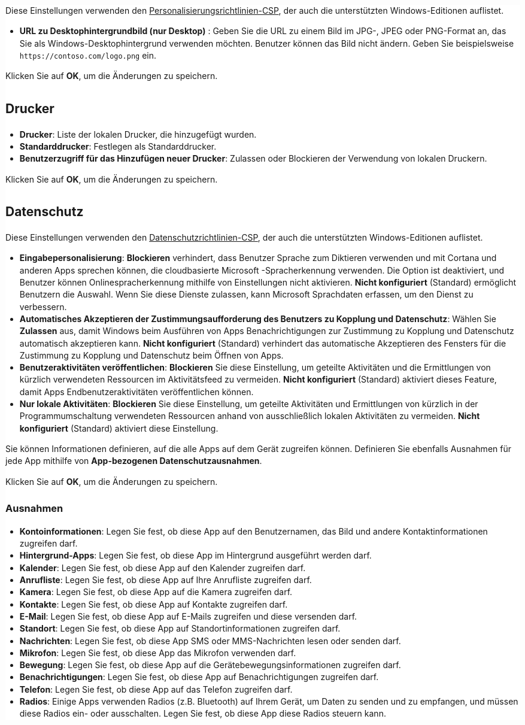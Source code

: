 Diese Einstellungen verwenden den [Personalisierungsrichtlinien-CSP](https://docs.microsoft.com/windows/client-management/mdm/personalization-csp), der auch die unterstützten Windows-Editionen auflistet.

- **URL zu Desktophintergrundbild (nur Desktop)** : Geben Sie die URL zu einem Bild im JPG-, JPEG oder PNG-Format an, das Sie als Windows-Desktophintergrund verwenden möchten. Benutzer können das Bild nicht ändern. Geben Sie beispielsweise `https://contoso.com/logo.png` ein.

Klicken Sie auf **OK**, um die Änderungen zu speichern.

## <a name="printer"></a>Drucker

- **Drucker**: Liste der lokalen Drucker, die hinzugefügt wurden.
- **Standarddrucker**: Festlegen als Standarddrucker.
- **Benutzerzugriff für das Hinzufügen neuer Drucker**: Zulassen oder Blockieren der Verwendung von lokalen Druckern.

Klicken Sie auf **OK**, um die Änderungen zu speichern.

## <a name="privacy"></a>Datenschutz

Diese Einstellungen verwenden den [Datenschutzrichtlinien-CSP](https://docs.microsoft.com/windows/client-management/mdm/policy-csp-privacy), der auch die unterstützten Windows-Editionen auflistet.

- **Eingabepersonalisierung**: **Blockieren** verhindert, dass Benutzer Sprache zum Diktieren verwenden und mit Cortana und anderen Apps sprechen können, die cloudbasierte Microsoft -Spracherkennung verwenden. Die Option ist deaktiviert, und Benutzer können Onlinespracherkennung mithilfe von Einstellungen nicht aktivieren. **Nicht konfiguriert** (Standard) ermöglicht Benutzern die Auswahl. Wenn Sie diese Dienste zulassen, kann Microsoft Sprachdaten erfassen, um den Dienst zu verbessern.
- **Automatisches Akzeptieren der Zustimmungsaufforderung des Benutzers zu Kopplung und Datenschutz**: Wählen Sie **Zulassen** aus, damit Windows beim Ausführen von Apps Benachrichtigungen zur Zustimmung zu Kopplung und Datenschutz automatisch akzeptieren kann. **Nicht konfiguriert** (Standard) verhindert das automatische Akzeptieren des Fensters für die Zustimmung zu Kopplung und Datenschutz beim Öffnen von Apps.
- **Benutzeraktivitäten veröffentlichen**: **Blockieren** Sie diese Einstellung, um geteilte Aktivitäten und die Ermittlungen von kürzlich verwendeten Ressourcen im Aktivitätsfeed zu vermeiden. **Nicht konfiguriert** (Standard) aktiviert dieses Feature, damit Apps Endbenutzeraktivitäten veröffentlichen können.
- **Nur lokale Aktivitäten**: **Blockieren** Sie diese Einstellung, um geteilte Aktivitäten und Ermittlungen von kürzlich in der Programmumschaltung verwendeten Ressourcen anhand von ausschließlich lokalen Aktivitäten zu vermeiden. **Nicht konfiguriert** (Standard) aktiviert diese Einstellung.

Sie können Informationen definieren, auf die alle Apps auf dem Gerät zugreifen können. Definieren Sie ebenfalls Ausnahmen für jede App mithilfe von **App-bezogenen Datenschutzausnahmen**.

Klicken Sie auf **OK**, um die Änderungen zu speichern.

### <a name="exceptions"></a>Ausnahmen

- **Kontoinformationen**: Legen Sie fest, ob diese App auf den Benutzernamen, das Bild und andere Kontaktinformationen zugreifen darf.
- **Hintergrund-Apps**: Legen Sie fest, ob diese App im Hintergrund ausgeführt werden darf.
- **Kalender**: Legen Sie fest, ob diese App auf den Kalender zugreifen darf.
- **Anrufliste**: Legen Sie fest, ob diese App auf Ihre Anrufliste zugreifen darf.
- **Kamera**: Legen Sie fest, ob diese App auf die Kamera zugreifen darf.
- **Kontakte**: Legen Sie fest, ob diese App auf Kontakte zugreifen darf.
- **E-Mail**: Legen Sie fest, ob diese App auf E-Mails zugreifen und diese versenden darf.
- **Standort**: Legen Sie fest, ob diese App auf Standortinformationen zugreifen darf.
- **Nachrichten**: Legen Sie fest, ob diese App SMS oder MMS-Nachrichten lesen oder senden darf.
- **Mikrofon**: Legen Sie fest, ob diese App das Mikrofon verwenden darf.
- **Bewegung**: Legen Sie fest, ob diese App auf die Gerätebewegungsinformationen zugreifen darf.
- **Benachrichtigungen**: Legen Sie fest, ob diese App auf Benachrichtigungen zugreifen darf.
- **Telefon**: Legen Sie fest, ob diese App auf das Telefon zugreifen darf.
- **Radios**: Einige Apps verwenden Radios (z.B. Bluetooth) auf Ihrem Gerät, um Daten zu senden und zu empfangen, und müssen diese Radios ein- oder ausschalten. Legen Sie fest, ob diese App diese Radios steuern kann.